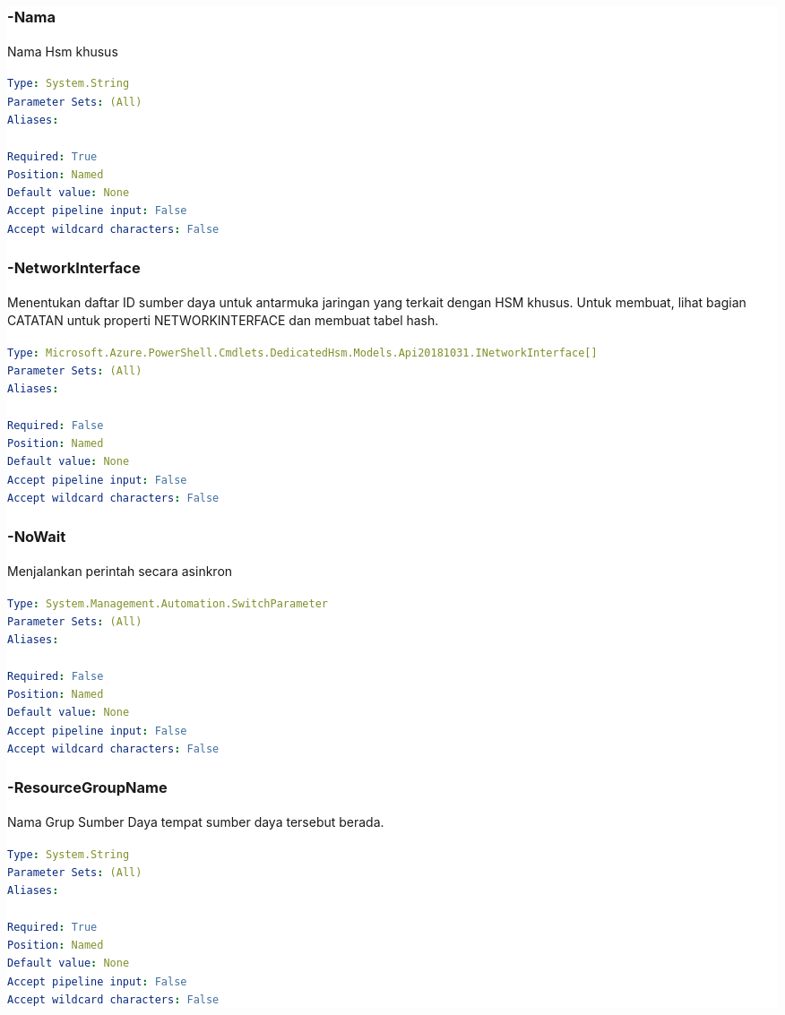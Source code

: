 ### -Nama
Nama Hsm khusus

```yaml
Type: System.String
Parameter Sets: (All)
Aliases:

Required: True
Position: Named
Default value: None
Accept pipeline input: False
Accept wildcard characters: False
```

### -NetworkInterface
Menentukan daftar ID sumber daya untuk antarmuka jaringan yang terkait dengan HSM khusus.
Untuk membuat, lihat bagian CATATAN untuk properti NETWORKINTERFACE dan membuat tabel hash.

```yaml
Type: Microsoft.Azure.PowerShell.Cmdlets.DedicatedHsm.Models.Api20181031.INetworkInterface[]
Parameter Sets: (All)
Aliases:

Required: False
Position: Named
Default value: None
Accept pipeline input: False
Accept wildcard characters: False
```

### -NoWait
Menjalankan perintah secara asinkron

```yaml
Type: System.Management.Automation.SwitchParameter
Parameter Sets: (All)
Aliases:

Required: False
Position: Named
Default value: None
Accept pipeline input: False
Accept wildcard characters: False
```

### -ResourceGroupName
Nama Grup Sumber Daya tempat sumber daya tersebut berada.

```yaml
Type: System.String
Parameter Sets: (All)
Aliases:

Required: True
Position: Named
Default value: None
Accept pipeline input: False
Accept wildcard characters: False
```
